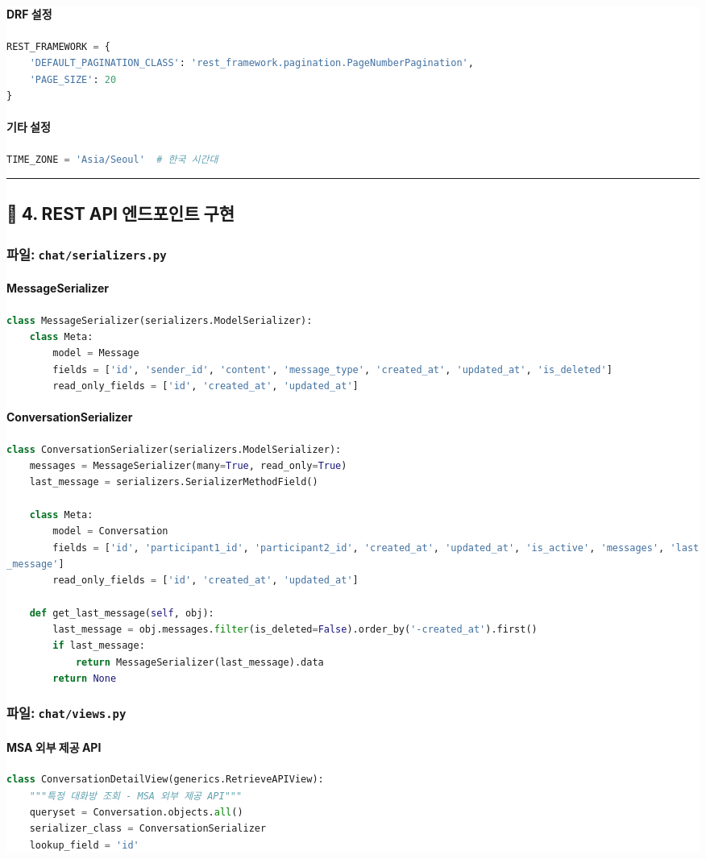 #### DRF 설정
```python
REST_FRAMEWORK = {
    'DEFAULT_PAGINATION_CLASS': 'rest_framework.pagination.PageNumberPagination',
    'PAGE_SIZE': 20
}
```

#### 기타 설정
```python
TIME_ZONE = 'Asia/Seoul'  # 한국 시간대
```

---

## 📡 4. REST API 엔드포인트 구현

### 파일: `chat/serializers.py`

#### MessageSerializer
```python
class MessageSerializer(serializers.ModelSerializer):
    class Meta:
        model = Message
        fields = ['id', 'sender_id', 'content', 'message_type', 'created_at', 'updated_at', 'is_deleted']
        read_only_fields = ['id', 'created_at', 'updated_at']
```

#### ConversationSerializer
```python
class ConversationSerializer(serializers.ModelSerializer):
    messages = MessageSerializer(many=True, read_only=True)
    last_message = serializers.SerializerMethodField()
    
    class Meta:
        model = Conversation
        fields = ['id', 'participant1_id', 'participant2_id', 'created_at', 'updated_at', 'is_active', 'messages', 'last_message']
        read_only_fields = ['id', 'created_at', 'updated_at']
    
    def get_last_message(self, obj):
        last_message = obj.messages.filter(is_deleted=False).order_by('-created_at').first()
        if last_message:
            return MessageSerializer(last_message).data
        return None
```

### 파일: `chat/views.py`

#### MSA 외부 제공 API
```python
class ConversationDetailView(generics.RetrieveAPIView):
    """특정 대화방 조회 - MSA 외부 제공 API"""
    queryset = Conversation.objects.all()
    serializer_class = ConversationSerializer
    lookup_field = 'id'
```
